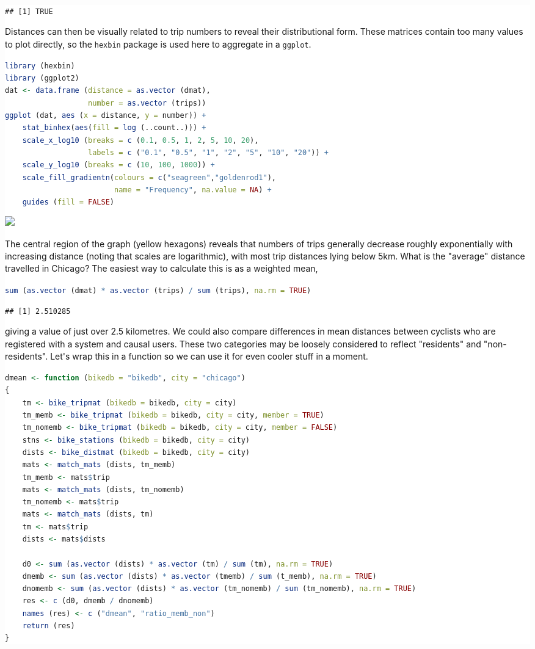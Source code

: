     ## [1] TRUE

Distances can then be visually related to trip numbers to reveal their distributional form. These matrices contain too many values to plot directly, so the `hexbin` package is used here to aggregate in a `ggplot`.

``` r
library (hexbin)
library (ggplot2)
dat <- data.frame (distance = as.vector (dmat),
                   number = as.vector (trips))
ggplot (dat, aes (x = distance, y = number)) +
    stat_binhex(aes(fill = log (..count..))) +
    scale_x_log10 (breaks = c (0.1, 0.5, 1, 2, 5, 10, 20),
                   labels = c ("0.1", "0.5", "1", "2", "5", "10", "20")) +
    scale_y_log10 (breaks = c (10, 100, 1000)) +
    scale_fill_gradientn(colours = c("seagreen","goldenrod1"),
                         name = "Frequency", na.value = NA) +
    guides (fill = FALSE)
```

![](/assets/blog-images/2017-10-17-bikedata/chicago.png)

The central region of the graph (yellow hexagons) reveals that numbers of trips generally decrease roughly exponentially with increasing distance (noting that scales are logarithmic), with most trip distances lying below 5km. What is the "average" distance travelled in Chicago? The easiest way to calculate this is as a weighted mean,

``` r
sum (as.vector (dmat) * as.vector (trips) / sum (trips), na.rm = TRUE)
```

    ## [1] 2.510285

giving a value of just over 2.5 kilometres. We could also compare differences in mean distances between cyclists who are registered with a system and causal users. These two categories may be loosely considered to reflect "residents" and "non-residents". Let's wrap this in a function so we can use it for even cooler stuff in a moment.

``` r
dmean <- function (bikedb = "bikedb", city = "chicago")
{
    tm <- bike_tripmat (bikedb = bikedb, city = city)
    tm_memb <- bike_tripmat (bikedb = bikedb, city = city, member = TRUE)
    tm_nomemb <- bike_tripmat (bikedb = bikedb, city = city, member = FALSE)
    stns <- bike_stations (bikedb = bikedb, city = city)
    dists <- bike_distmat (bikedb = bikedb, city = city)
    mats <- match_mats (dists, tm_memb)
    tm_memb <- mats$trip
    mats <- match_mats (dists, tm_nomemb)
    tm_nomemb <- mats$trip
    mats <- match_mats (dists, tm)
    tm <- mats$trip
    dists <- mats$dists

    d0 <- sum (as.vector (dists) * as.vector (tm) / sum (tm), na.rm = TRUE)
    dmemb <- sum (as.vector (dists) * as.vector (tmemb) / sum (t_memb), na.rm = TRUE)
    dnomemb <- sum (as.vector (dists) * as.vector (tm_nomemb) / sum (tm_nomemb), na.rm = TRUE)
    res <- c (d0, dmemb / dnomemb)
    names (res) <- c ("dmean", "ratio_memb_non")
    return (res)
}
```
